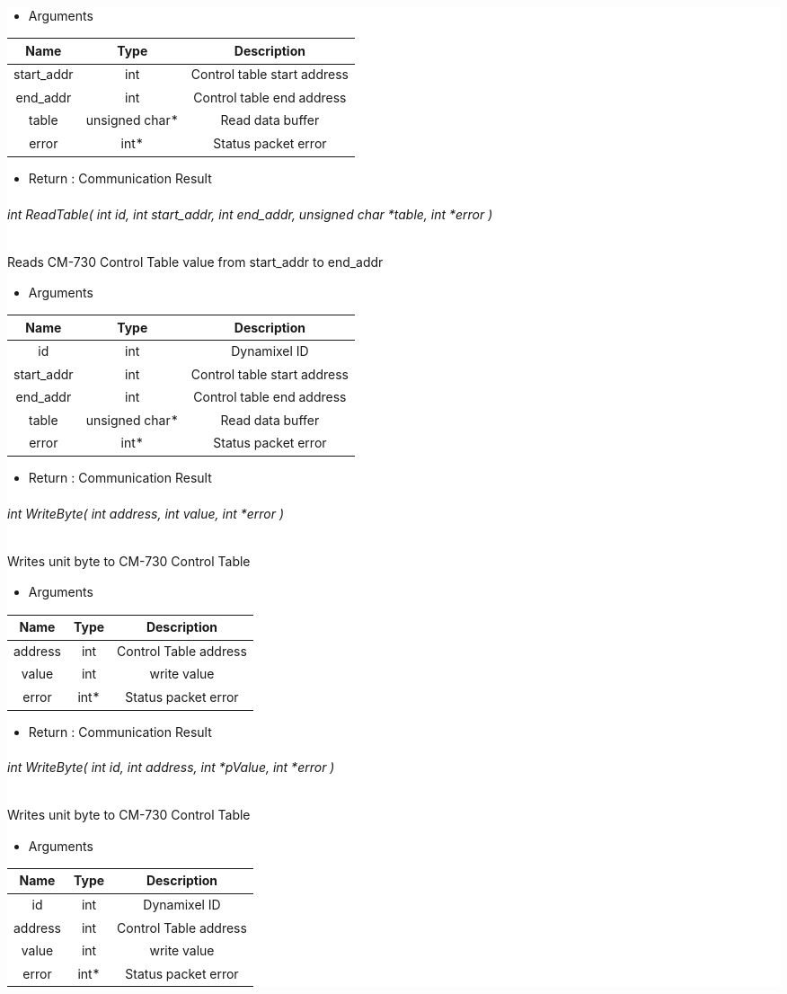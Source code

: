 - Arguments

|    Name    |      Type      |         Description         |
|:----------:|:--------------:|:---------------------------:|
| start_addr |      int       | Control table start address |
|  end_addr  |      int       |  Control table end address  |
|   table    | unsigned char* |      Read data buffer       |
|   error    |      int*      |     Status packet error     |

- Return : Communication Result

###### int ReadTable( int id, int start_addr, int end_addr, unsigned char *table, int *error )

Reads CM-730 Control Table value from start_addr to end_addr
- Arguments

|    Name    |      Type      |         Description         |
|:----------:|:--------------:|:---------------------------:|
|     id     |      int       |        Dynamixel ID         |
| start_addr |      int       | Control table start address |
|  end_addr  |      int       |  Control table end address  |
|   table    | unsigned char* |      Read data buffer       |
|   error    |      int*      |     Status packet error     |

- Return : Communication Result

###### int WriteByte( int address, int value, int *error )

Writes unit byte to CM-730 Control Table
- Arguments

|  Name   | Type |      Description      |
|:-------:|:----:|:---------------------:|
| address | int  | Control Table address |
|  value  | int  |      write value      |
|  error  | int* |  Status packet error  |

- Return : Communication Result

###### int WriteByte( int id, int address, int *pValue, int *error )

Writes unit byte to CM-730 Control Table

- Arguments

|  Name   | Type |      Description      |
|:-------:|:----:|:---------------------:|
|   id    | int  |     Dynamixel ID      |
| address | int  | Control Table address |
|  value  | int  |      write value      |
|  error  | int* |  Status packet error  |

